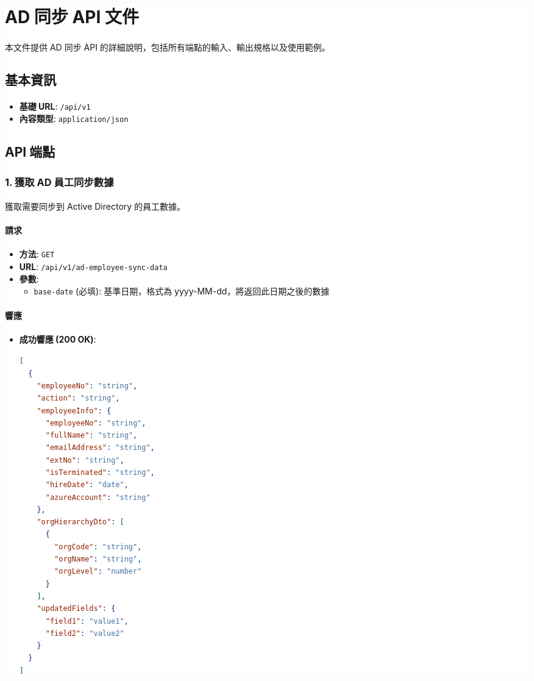 # AD 同步 API 文件

本文件提供 AD 同步 API 的詳細說明，包括所有端點的輸入、輸出規格以及使用範例。

## 基本資訊

- **基礎 URL**: `/api/v1`
- **內容類型**: `application/json`

## API 端點

### 1. 獲取 AD 員工同步數據

獲取需要同步到 Active Directory 的員工數據。

#### 請求

- **方法**: `GET`
- **URL**: `/api/v1/ad-employee-sync-data`
- **參數**:
  - `base-date` (必填): 基準日期，格式為 yyyy-MM-dd，將返回此日期之後的數據

#### 響應

- **成功響應 (200 OK)**:
  ```json
  [
    {
      "employeeNo": "string",
      "action": "string",
      "employeeInfo": {
        "employeeNo": "string",
        "fullName": "string",
        "emailAddress": "string",
        "extNo": "string",
        "isTerminated": "string",
        "hireDate": "date",
        "azureAccount": "string"
      },
      "orgHierarchyDto": [
        {
          "orgCode": "string",
          "orgName": "string",
          "orgLevel": "number"
        }
      ],
      "updatedFields": {
        "field1": "value1",
        "field2": "value2"
      }
    }
  ]
  ```
